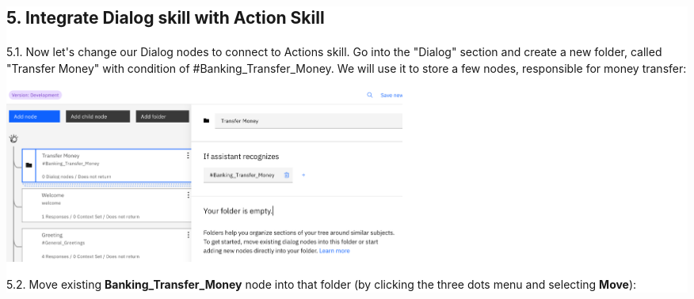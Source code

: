 ## 5. Integrate Dialog skill with Action Skill

5.1. Now let's change our Dialog nodes to connect to Actions skill. Go into the "Dialog" section and create a new folder, called "Transfer Money" with condition of #Banking_Transfer_Money. We will use it to store a few nodes, responsible for money transfer:

<img src="images/image16.png" width=500>

5.2. Move existing **Banking_Transfer_Money** node into that folder (by clicking the three dots menu and selecting **Move**):
